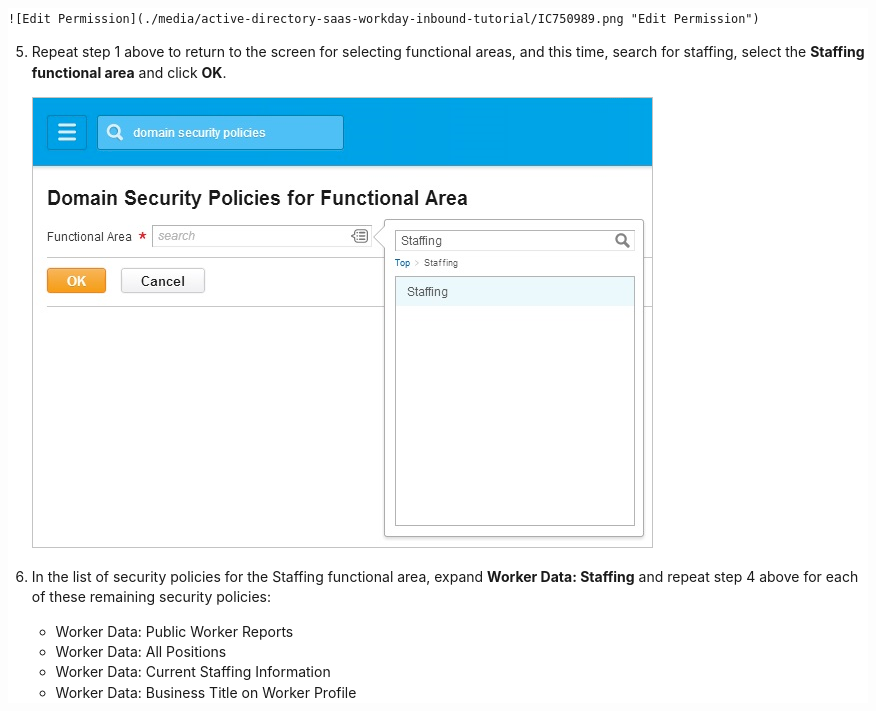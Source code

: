     ![Edit Permission](./media/active-directory-saas-workday-inbound-tutorial/IC750989.png "Edit Permission")  
5. Repeat step 1 above to return to the screen for selecting functional areas, and this time, search for staffing, select the **Staffing functional area** and click **OK**.
   
    ![Domain Security Policies](./media/active-directory-saas-workday-inbound-tutorial/IC750990.png "Domain Security Policies")  
6. In the list of security policies for the Staffing functional area, expand **Worker Data: Staffing** and repeat step 4 above for each of these remaining security policies:

   * Worker Data: Public Worker Reports
   * Worker Data: All Positions
   * Worker Data: Current Staffing Information
   * Worker Data: Business Title on Worker Profile
